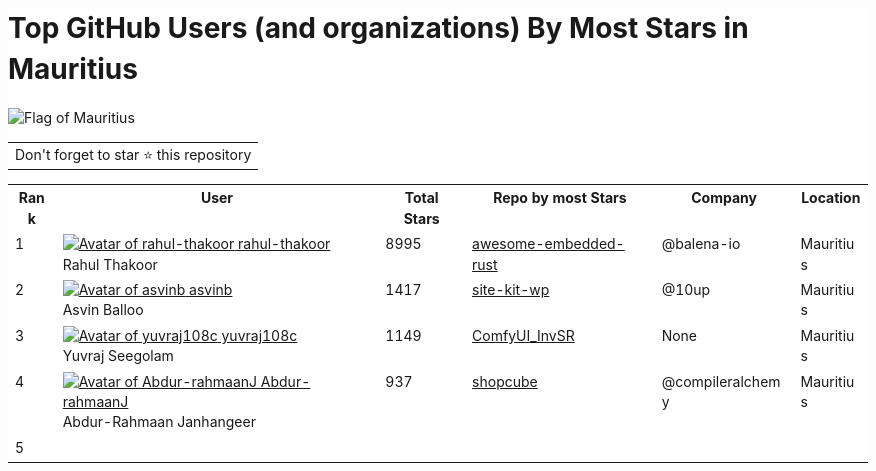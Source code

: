 # Top GitHub Users (and organizations) By Most Stars in Mauritius

![Flag of Mauritius](https://upload.wikimedia.org/wikipedia/commons/7/77/Flag_of_Mauritius.svg)

<table>
	<tr>
		<td>
			Don't forget to star ⭐ this repository
		</td>
	</tr>
</table>

<table>
	<tr>
		<th>Rank</th>
		<th>User</th>
		<th>Total Stars</th>
		<th>Repo by most Stars</th>
		<th>Company</th>
		<th>Location</th>
	</tr>
	<tr>
		<td>1</td>
		<td><a href="https://github.com/rahul-thakoor"><img src="https://avatars.githubusercontent.com/u/13220877?s=72&u=f0e833c68a1faaa64b08d0a99476abd75623c118&v=4" width="24" alt="Avatar of rahul-thakoor"> rahul-thakoor</a><br/>
Rahul Thakoor</td>
		<td>8995</td>
		<td><a href="https://github.com/rust-embedded/awesome-embedded-rust">awesome-embedded-rust</a></td>
		<td>@balena-io </td>
		<td>Mauritius</td>
	</tr>
	<tr>
		<td>2</td>
		<td><a href="https://github.com/asvinb"><img src="https://avatars.githubusercontent.com/u/31818?s=72&v=4" width="24" alt="Avatar of asvinb"> asvinb</a><br/>
Asvin Balloo</td>
		<td>1417</td>
		<td><a href="https://github.com/google/site-kit-wp">site-kit-wp</a></td>
		<td>@10up </td>
		<td>Mauritius</td>
	</tr>
	<tr>
		<td>3</td>
		<td><a href="https://github.com/yuvraj108c"><img src="https://avatars.githubusercontent.com/u/42040906?s=72&u=c5792e276ad589492392858d87ec3de88eedc1ed&v=4" width="24" alt="Avatar of yuvraj108c"> yuvraj108c</a><br/>
Yuvraj Seegolam</td>
		<td>1149</td>
		<td><a href="https://github.com/yuvraj108c/ComfyUI_InvSR">ComfyUI_InvSR</a></td>
		<td>None</td>
		<td>Mauritius</td>
	</tr>
	<tr>
		<td>4</td>
		<td><a href="https://github.com/Abdur-rahmaanJ"><img src="https://avatars.githubusercontent.com/u/22630684?s=72&u=55e0beaeee8c1879425b330a7c54f92b164f4218&v=4" width="24" alt="Avatar of Abdur-rahmaanJ"> Abdur-rahmaanJ</a><br/>
Abdur-Rahmaan Janhangeer</td>
		<td>937</td>
		<td><a href="https://github.com/Abdur-rahmaanJ/shopcube">shopcube</a></td>
		<td>@compileralchemy </td>
		<td>Mauritius</td>
	</tr>
	<tr>
		<td>5</td>